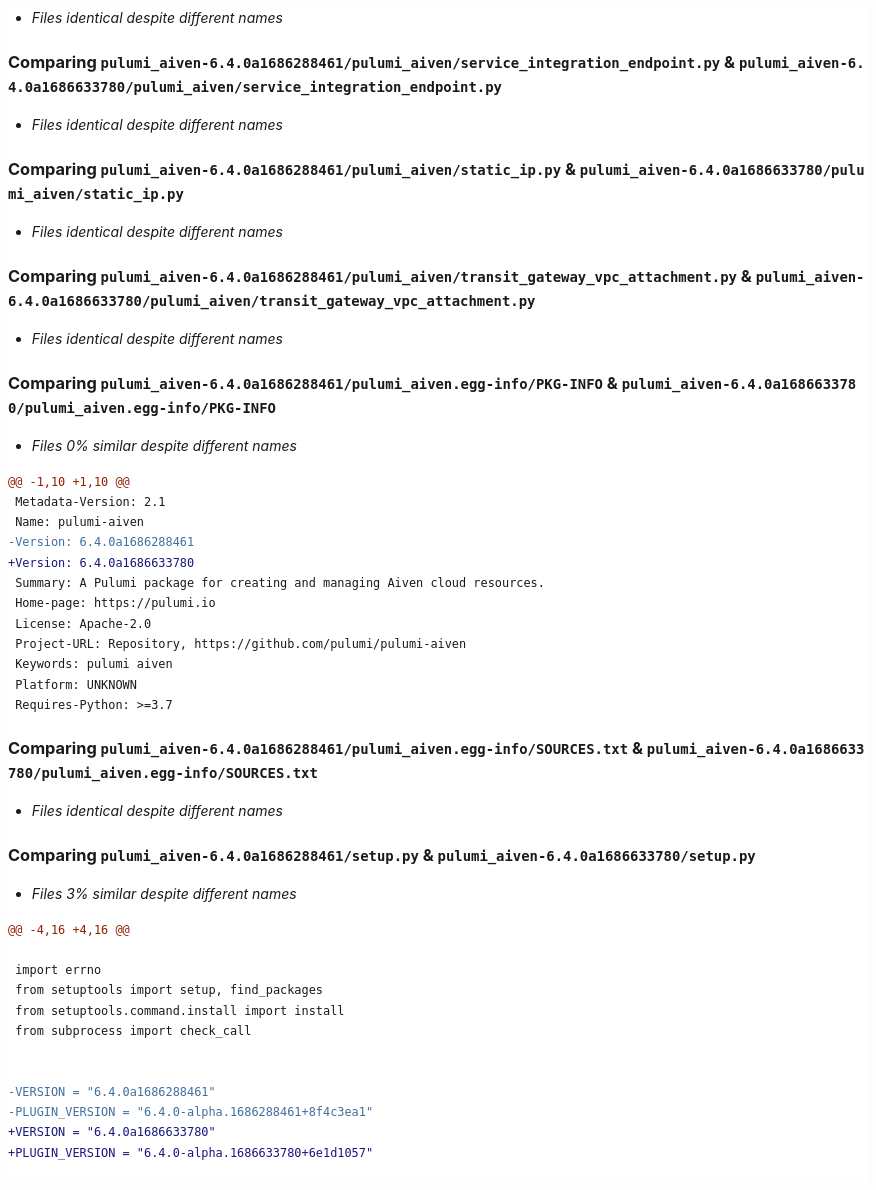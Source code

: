 * *Files identical despite different names*

### Comparing `pulumi_aiven-6.4.0a1686288461/pulumi_aiven/service_integration_endpoint.py` & `pulumi_aiven-6.4.0a1686633780/pulumi_aiven/service_integration_endpoint.py`

 * *Files identical despite different names*

### Comparing `pulumi_aiven-6.4.0a1686288461/pulumi_aiven/static_ip.py` & `pulumi_aiven-6.4.0a1686633780/pulumi_aiven/static_ip.py`

 * *Files identical despite different names*

### Comparing `pulumi_aiven-6.4.0a1686288461/pulumi_aiven/transit_gateway_vpc_attachment.py` & `pulumi_aiven-6.4.0a1686633780/pulumi_aiven/transit_gateway_vpc_attachment.py`

 * *Files identical despite different names*

### Comparing `pulumi_aiven-6.4.0a1686288461/pulumi_aiven.egg-info/PKG-INFO` & `pulumi_aiven-6.4.0a1686633780/pulumi_aiven.egg-info/PKG-INFO`

 * *Files 0% similar despite different names*

```diff
@@ -1,10 +1,10 @@
 Metadata-Version: 2.1
 Name: pulumi-aiven
-Version: 6.4.0a1686288461
+Version: 6.4.0a1686633780
 Summary: A Pulumi package for creating and managing Aiven cloud resources.
 Home-page: https://pulumi.io
 License: Apache-2.0
 Project-URL: Repository, https://github.com/pulumi/pulumi-aiven
 Keywords: pulumi aiven
 Platform: UNKNOWN
 Requires-Python: >=3.7
```

### Comparing `pulumi_aiven-6.4.0a1686288461/pulumi_aiven.egg-info/SOURCES.txt` & `pulumi_aiven-6.4.0a1686633780/pulumi_aiven.egg-info/SOURCES.txt`

 * *Files identical despite different names*

### Comparing `pulumi_aiven-6.4.0a1686288461/setup.py` & `pulumi_aiven-6.4.0a1686633780/setup.py`

 * *Files 3% similar despite different names*

```diff
@@ -4,16 +4,16 @@
 
 import errno
 from setuptools import setup, find_packages
 from setuptools.command.install import install
 from subprocess import check_call
 
 
-VERSION = "6.4.0a1686288461"
-PLUGIN_VERSION = "6.4.0-alpha.1686288461+8f4c3ea1"
+VERSION = "6.4.0a1686633780"
+PLUGIN_VERSION = "6.4.0-alpha.1686633780+6e1d1057"
 
```